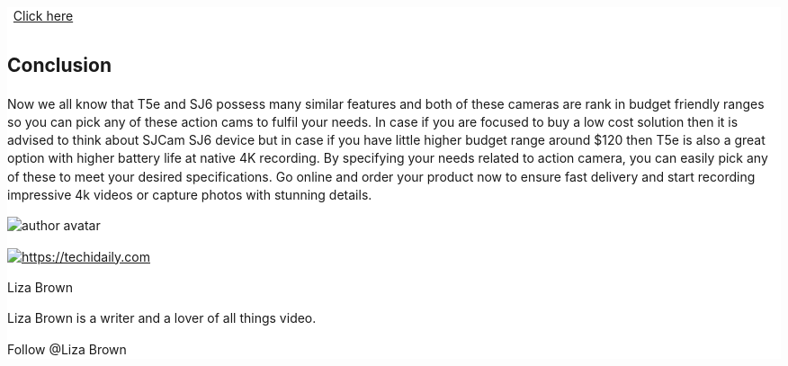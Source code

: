 




<span id="1993651">
					<video width="128" height="480" style="cursor:pointer"
           poster="//a.impactradius-go.com/display-clicktoplayimage/1993651.png"
           onclick="if(!this.playClicked){this.play();this.setAttribute('controls',true);this.playClicked=true;}">
	   <source src="//a.impactradius-go.com/display-ad/22993-1993651">
	   <img src="//a.impactradius-go.com/display-clicktoplayimage/1993651.png" style="border: none; height: 100%; width: 100%; object-fit: contain">
	</video>
	<div style="width:80px;text-align:center"><a href="javascript:window.open(decodeURIComponent('https%3A%2F%2Fhomestyler.sjv.io%2Fc%2F5597632%2F1993651%2F22993'), '_blank');void(0);">Click here</a></div>
</span>
<img height="0" width="0" src="https://imp.pxf.io/i/5597632/1993651/22993" style="position:absolute;visibility:hidden;" border="0" />





## Conclusion

 Now we all know that T5e and SJ6 possess many similar features and both of these cameras are rank in budget friendly ranges so you can pick any of these action cams to fulfil your needs. In case if you are focused to buy a low cost solution then it is advised to think about SJCam SJ6 device but in case if you have little higher budget range around $120 then T5e is also a great option with higher battery life at native 4K recording. By specifying your needs related to action camera, you can easily pick any of these to meet your desired specifications. Go online and order your product now to ensure fast delivery and start recording impressive 4k videos or capture photos with stunning details.

![author avatar](https://lh5.googleusercontent.com/-AIMmjowaFs4/AAAAAAAAAAI/AAAAAAAAABc/Y5UmwDaI7HU/s250-c-k/photo.jpg)






<a href="https://25home.pxf.io/c/5597632/2123474/16836" target="_top" id="2123474">
  <img src="//a.impactradius-go.com/display-ad/16836-2123474" border="0" alt="https://techidaily.com" width="300" height="50"/>
</a>
<img height="0" width="0" src="https://25home.pxf.io/i/5597632/2123474/16836" style="position:absolute;visibility:hidden;" border="0" />





Liza Brown

Liza Brown is a writer and a lover of all things video.

Follow @Liza Brown


<ins class="adsbygoogle"
     style="display:block"
     data-ad-format="autorelaxed"
     data-ad-client="ca-pub-7571918770474297"
     data-ad-slot="1223367746"></ins>
